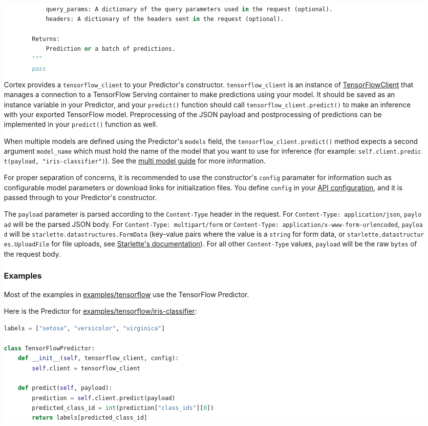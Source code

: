 ```python
            query_params: A dictionary of the query parameters used in the request (optional).
            headers: A dictionary of the headers sent in the request (optional).

        Returns:
            Prediction or a batch of predictions.
        """
        pass
```


Cortex provides a `tensorflow_client` to your Predictor's constructor. `tensorflow_client` is an instance of [TensorFlowClient](https://github.com/cortexlabs/cortex/tree/master/pkg/workloads/cortex/lib/client/tensorflow.py) that manages a connection to a TensorFlow Serving container to make predictions using your model. It should be saved as an instance variable in your Predictor, and your `predict()` function should call `tensorflow_client.predict()` to make an inference with your exported TensorFlow model. Preprocessing of the JSON payload and postprocessing of predictions can be implemented in your `predict()` function as well.

When multiple models are defined using the Predictor's `models` field, the `tensorflow_client.predict()` method expects a second argument `model_name` which must hold the name of the model that you want to use for inference (for example: `self.client.predict(payload, "iris-classifier")`). See the [multi model guide](../guides/multi-model.md#tensorflow-predictor) for more information.

For proper separation of concerns, it is recommended to use the constructor's `config` paramater for information such as configurable model parameters or download links for initialization files. You define `config` in your [API configuration](api-configuration.md), and it is passed through to your Predictor's constructor.

The `payload` parameter is parsed according to the `Content-Type` header in the request. For `Content-Type: application/json`, `payload` will be the parsed JSON body. For `Content-Type: multipart/form` or `Content-Type: application/x-www-form-urlencoded`, `payload` will be `starlette.datastructures.FormData` (key-value pairs where the value is a `string` for form data, or `starlette.datastructures.UploadFile` for file uploads, see [Starlette's documentation](https://www.starlette.io/requests/#request-files)). For all other `Content-Type` values, `payload` will be the raw `bytes` of the request body.

### Examples


Most of the examples in [examples/tensorflow](https://github.com/cortexlabs/cortex/tree/master/examples/tensorflow) use the TensorFlow Predictor.


Here is the Predictor for [examples/tensorflow/iris-classifier](https://github.com/cortexlabs/cortex/tree/master/examples/tensorflow/iris-classifier):

```python
labels = ["setosa", "versicolor", "virginica"]

class TensorFlowPredictor:
    def __init__(self, tensorflow_client, config):
        self.client = tensorflow_client

    def predict(self, payload):
        prediction = self.client.predict(payload)
        predicted_class_id = int(prediction["class_ids"][0])
        return labels[predicted_class_id]
```
